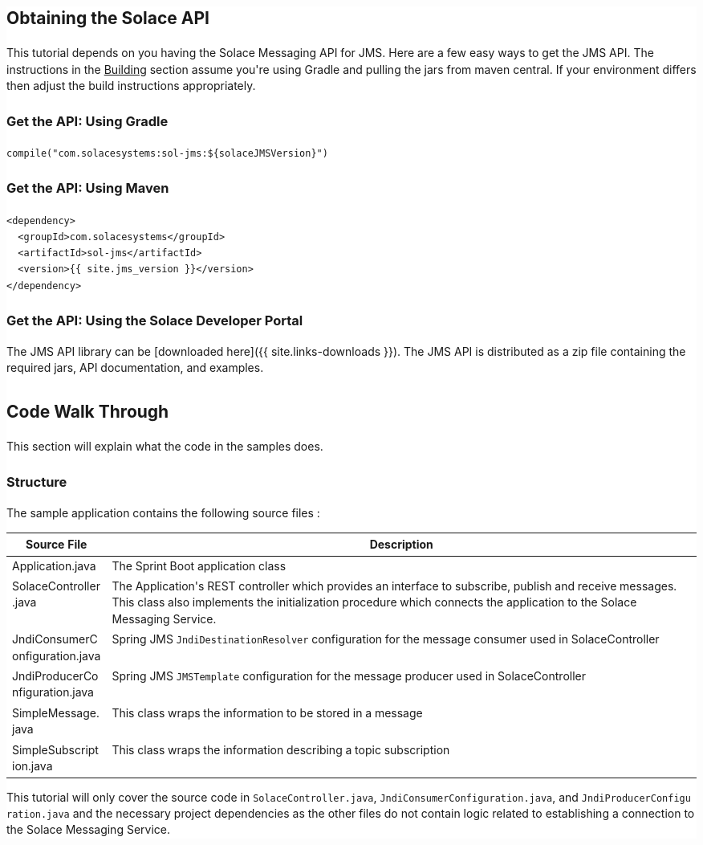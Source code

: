 ## Obtaining the Solace API

This tutorial depends on you having the Solace Messaging API for JMS. Here are a few easy ways to get the JMS API. The instructions in the [Building](#building) section assume you're using Gradle and pulling the jars from maven central. If your environment differs then adjust the build instructions appropriately.

### Get the API: Using Gradle

```
compile("com.solacesystems:sol-jms:${solaceJMSVersion}")
```

### Get the API: Using Maven

```
<dependency>
  <groupId>com.solacesystems</groupId>
  <artifactId>sol-jms</artifactId>
  <version>{{ site.jms_version }}</version>
</dependency>
```

### Get the API: Using the Solace Developer Portal

The JMS API library can be [downloaded here]({{ site.links-downloads }}). The JMS API is distributed as a zip file containing the required jars, API documentation, and examples. 

## Code Walk Through

This section will explain what the code in the samples does.

### Structure

The sample application contains the following source files :

| Source File      | Description |
| ---------------- | ----------- |
| Application.java | The Sprint Boot application class |
| SolaceController.java | The Application's REST controller which provides an interface to subscribe, publish and receive messages.  This class also implements the initialization procedure which connects the application to the Solace Messaging Service. |
| JndiConsumerConfiguration.java | Spring JMS `JndiDestinationResolver` configuration for the message consumer used in SolaceController |
| JndiProducerConfiguration.java | Spring JMS `JMSTemplate` configuration for the message producer used in SolaceController |
| SimpleMessage.java | This class wraps the information to be stored in a message |
| SimpleSubscription.java | This class wraps the information describing a topic subscription |

This tutorial will only cover the source code in `SolaceController.java`, `JndiConsumerConfiguration.java`, and `JndiProducerConfiguration.java` and the necessary project dependencies as the other files do not contain logic related to establishing a connection to the Solace Messaging Service.
